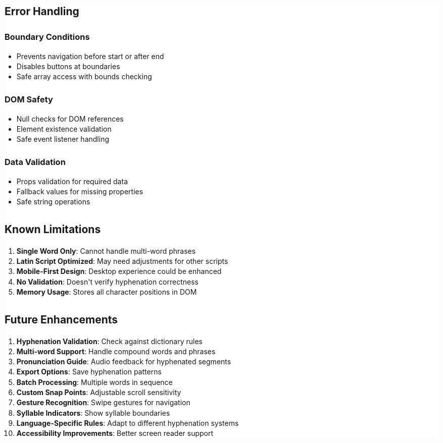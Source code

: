 ## Error Handling

### Boundary Conditions
- Prevents navigation before start or after end
- Disables buttons at boundaries
- Safe array access with bounds checking

### DOM Safety
- Null checks for DOM references
- Element existence validation
- Safe event listener handling

### Data Validation
- Props validation for required data
- Fallback values for missing properties
- Safe string operations

## Known Limitations

1. **Single Word Only**: Cannot handle multi-word phrases
2. **Latin Script Optimized**: May need adjustments for other scripts
3. **Mobile-First Design**: Desktop experience could be enhanced
4. **No Validation**: Doesn't verify hyphenation correctness
5. **Memory Usage**: Stores all character positions in DOM

## Future Enhancements

1. **Hyphenation Validation**: Check against dictionary rules
2. **Multi-word Support**: Handle compound words and phrases
3. **Pronunciation Guide**: Audio feedback for hyphenated segments
4. **Export Options**: Save hyphenation patterns
5. **Batch Processing**: Multiple words in sequence
6. **Custom Snap Points**: Adjustable scroll sensitivity
7. **Gesture Recognition**: Swipe gestures for navigation
8. **Syllable Indicators**: Show syllable boundaries
9. **Language-Specific Rules**: Adapt to different hyphenation systems
10. **Accessibility Improvements**: Better screen reader support